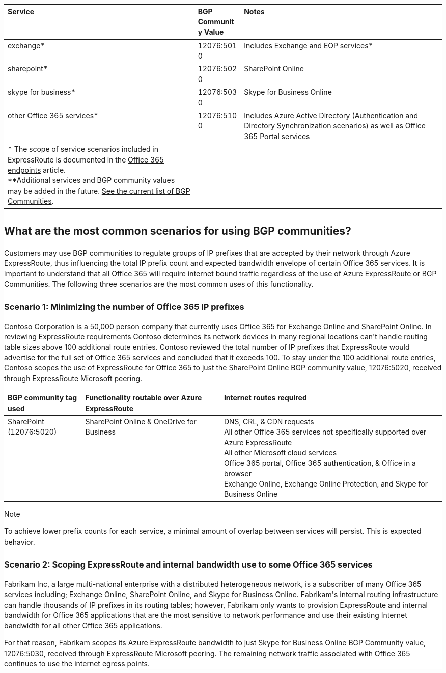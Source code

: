 |**Service**|**BGP Community Value**|**Notes**|
|:-----|:-----|:-----|
|exchange\*  <br/> |12076:5010  <br/> |Includes Exchange and EOP services\*  <br/> |
|sharepoint\*  <br/> |12076:5020  <br/> |SharePoint Online  <br/> |
|skype for business\*  <br/> |12076:5030  <br/> |Skype for Business Online  <br/> |
|other Office 365 services\*  <br/> |12076:5100  <br/> |Includes Azure Active Directory (Authentication and Directory Synchronization scenarios) as well as Office 365 Portal services  <br/> |
|\* The scope of service scenarios included in ExpressRoute is documented in the [Office 365 endpoints](https://aka.ms/o365endpoints) article.  <br/> \*\*Additional services and BGP community values may be added in the future. [See the current list of BGP Communities](https://azure.microsoft.com/documentation/articles/expressroute-routing/).  <br/> |

## What are the most common scenarios for using BGP communities?

Customers may use BGP communities to regulate groups of IP prefixes that are accepted by their network through Azure ExpressRoute, thus influencing the total IP prefix count and expected bandwidth envelope of certain Office 365 services. It is important to understand that all Office 365 will require internet bound traffic regardless of the use of Azure ExpressRoute or BGP Communities. The following three scenarios are the most common uses of this functionality.
  
### Scenario 1: Minimizing the number of Office 365 IP prefixes

Contoso Corporation is a 50,000 person company that currently uses Office 365 for Exchange Online and SharePoint Online. In reviewing ExpressRoute requirements Contoso determines its network devices in many regional locations can't handle routing table sizes above 100 additional route entries. Contoso reviewed the total number of IP prefixes that ExpressRoute would advertise for the full set of Office 365 services and concluded that it exceeds 100. To stay under the 100 additional route entries, Contoso scopes the use of ExpressRoute for Office 365 to just the SharePoint Online BGP community value, 12076:5020, received through ExpressRoute Microsoft peering.

|**BGP community tag used**|**Functionality routable over Azure ExpressRoute**|**Internet routes required**|
|:-----|:-----|:-----|
|SharePoint  <br/> (12076:5020)  <br/> |SharePoint Online &amp; OneDrive for Business  <br/> | DNS, CRL, &amp; CDN requests  <br/>  All other Office 365 services not specifically supported over Azure ExpressRoute  <br/>  All other Microsoft cloud services  <br/>  Office 365 portal, Office 365 authentication, &amp; Office in a browser  <br/>  Exchange Online, Exchange Online Protection, and Skype for Business Online  <br/> |

> [!NOTE]
> To achieve lower prefix counts for each service, a minimal amount of overlap between services will persist. This is expected behavior.
  
### Scenario 2: Scoping ExpressRoute and internal bandwidth use to some Office 365 services

Fabrikam Inc, a large multi-national enterprise with a distributed heterogeneous network, is a subscriber of many Office 365 services including; Exchange Online, SharePoint Online, and Skype for Business Online. Fabrikam's internal routing infrastructure can handle thousands of IP prefixes in its routing tables; however, Fabrikam only wants to provision ExpressRoute and internal bandwidth for Office 365 applications that are the most sensitive to network performance and use their existing Internet bandwidth for all other Office 365 applications.
  
For that reason, Fabrikam scopes its Azure ExpressRoute bandwidth to just Skype for Business Online BGP Community value, 12076:5030, received through ExpressRoute Microsoft peering. The remaining network traffic associated with Office 365 continues to use the internet egress points.
